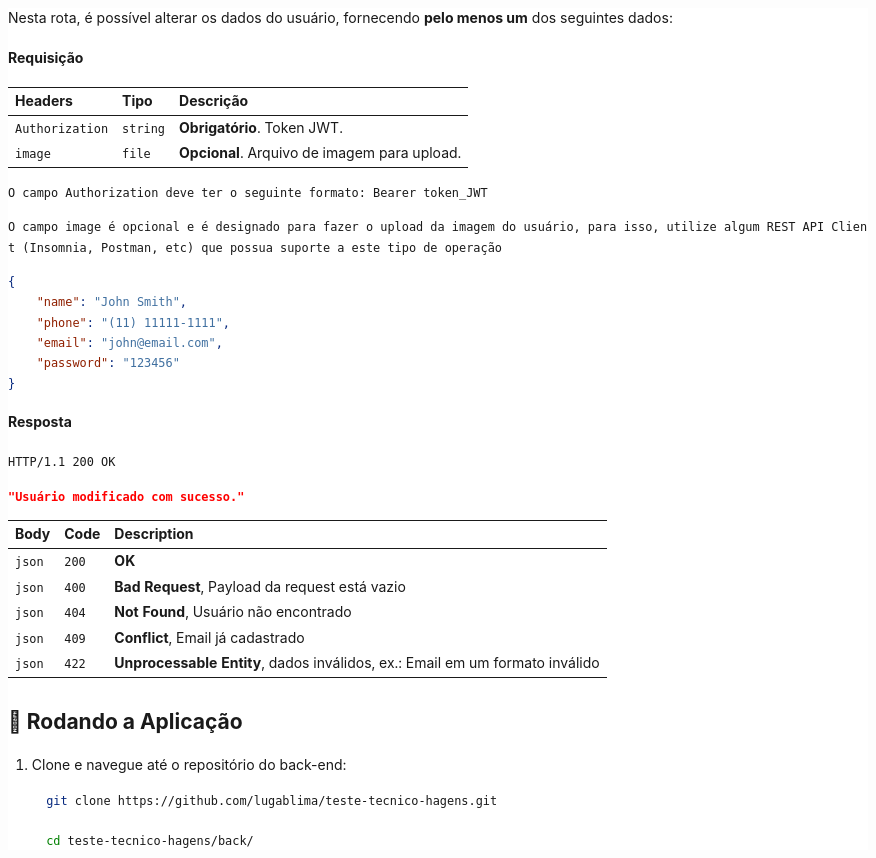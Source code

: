 Nesta rota, é possível alterar os dados do usuário, fornecendo **pelo menos um** dos seguintes dados:

#### Requisição

| Headers         | Tipo     | Descrição                                   |
| :-------------- | :------- | :------------------------------------------ |
| `Authorization` | `string` | **Obrigatório**. Token JWT.                 |
| `image`         | `file`   | **Opcional**. Arquivo de imagem para upload.|

`O campo Authorization deve ter o seguinte formato: Bearer token_JWT`

`O campo image é opcional e é designado para fazer o upload da imagem do usuário, para isso, utilize algum REST API Client (Insomnia, Postman, etc) que possua suporte a este tipo de operação`

```json
{
    "name": "John Smith",
    "phone": "(11) 11111-1111",
    "email": "john@email.com",
    "password": "123456"
}
```

#### Resposta

```http
HTTP/1.1 200 OK
```

```json
"Usuário modificado com sucesso."
```

| Body             |  Code      |  Description                                                                 |
| :--------------- | :-------   | :--------------------------------------------------------------------------- |
| `json`           |   `200`    | **OK**                                                                       |
| `json`           |   `400`    | **Bad Request**, Payload da request está vazio                               |
| `json`           |   `404`    | **Not Found**, Usuário não encontrado                                        |
| `json`           |   `409`    | **Conflict**, Email já cadastrado                                            | 
| `json`           |   `422`    | **Unprocessable Entity**, dados inválidos, ex.: Email em um formato inválido |

## 🚀 Rodando a Aplicação

1. Clone e navegue até o repositório do back-end:

    ```bash
      git clone https://github.com/lugablima/teste-tecnico-hagens.git

      cd teste-tecnico-hagens/back/
    ```
